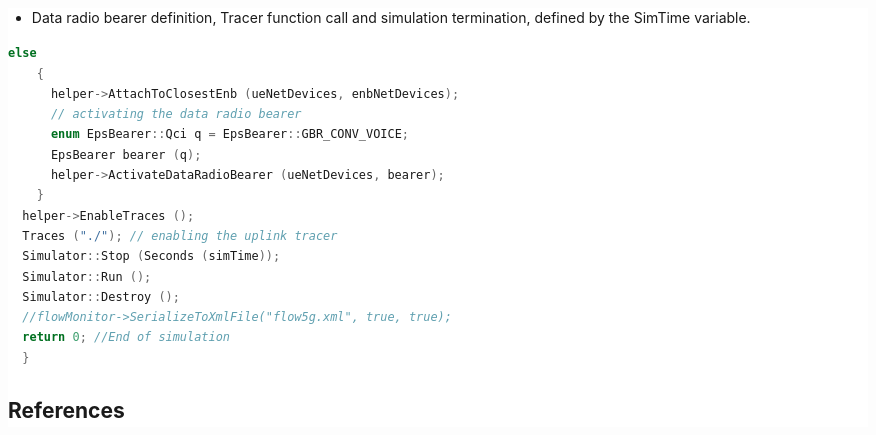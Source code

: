 - Data radio bearer definition, Tracer function call and simulation termination, defined by the SimTime variable.
~~~~cpp
else
    {
      helper->AttachToClosestEnb (ueNetDevices, enbNetDevices);
      // activating the data radio bearer
      enum EpsBearer::Qci q = EpsBearer::GBR_CONV_VOICE;
      EpsBearer bearer (q);
      helper->ActivateDataRadioBearer (ueNetDevices, bearer);
    }
  helper->EnableTraces ();
  Traces ("./"); // enabling the uplink tracer
  Simulator::Stop (Seconds (simTime));
  Simulator::Run ();
  Simulator::Destroy ();
  //flowMonitor->SerializeToXmlFile("flow5g.xml", true, true);    
  return 0; //End of simulation
  }
~~~~
## References